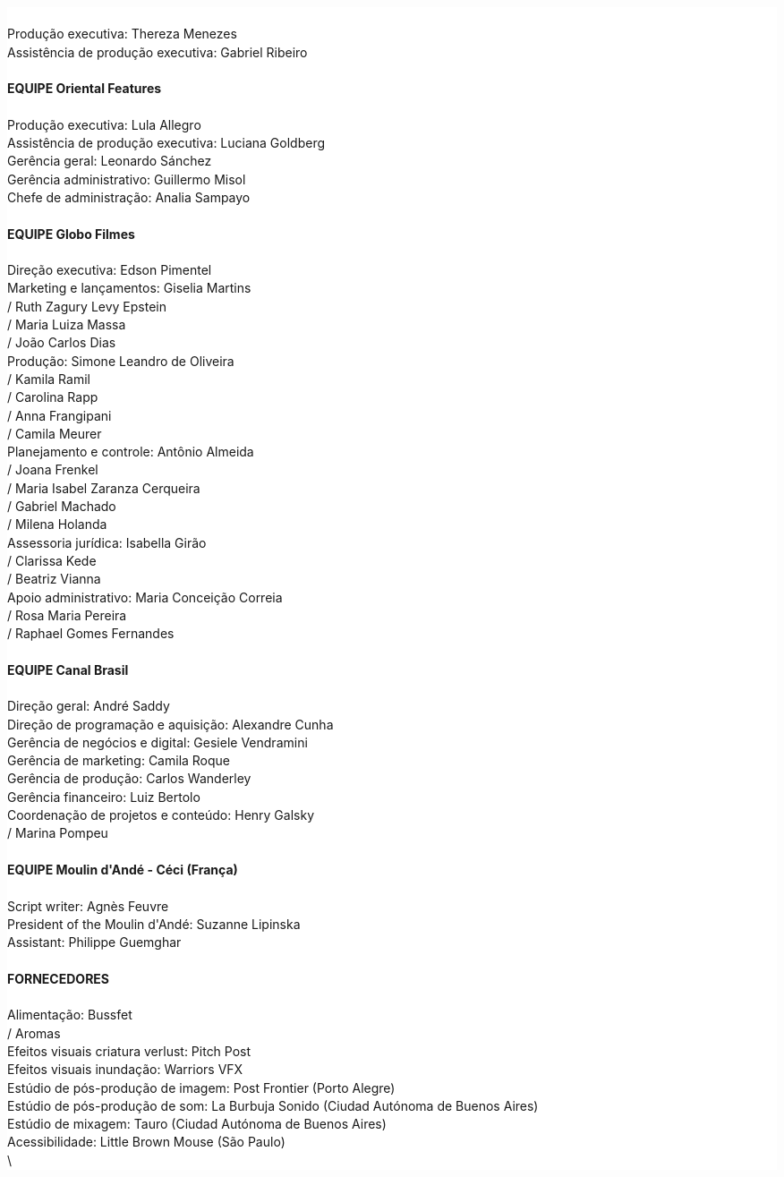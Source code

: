 \
Produção executiva: Thereza Menezes\
Assistência de produção executiva: Gabriel Ribeiro\
\
**EQUIPE Oriental Features**\
\
Produção executiva: Lula Allegro\
Assistência de produção executiva: Luciana Goldberg\
Gerência geral: Leonardo Sánchez\
Gerência administrativo: Guillermo Misol\
Chefe de administração: Analia Sampayo\
\
**EQUIPE Globo Filmes**\
\
Direção executiva: Edson Pimentel\
Marketing e lançamentos: Giselia Martins\
/ Ruth Zagury Levy Epstein\
/ Maria Luiza Massa\
/ João Carlos Dias\
Produção: Simone Leandro de Oliveira\
/ Kamila Ramil\
/ Carolina Rapp\
/ Anna Frangipani\
/ Camila Meurer\
Planejamento e controle: Antônio Almeida\
/ Joana Frenkel\
/ Maria Isabel Zaranza Cerqueira\
/ Gabriel Machado\
/ Milena Holanda\
Assessoria jurídica: Isabella Girão\
/ Clarissa Kede\
/ Beatriz Vianna\
Apoio administrativo: Maria Conceição Correia\
/ Rosa Maria Pereira\
/ Raphael Gomes Fernandes\
\
**EQUIPE Canal Brasil**\
\
Direção geral: André Saddy\
Direção de programação e aquisição: Alexandre Cunha\
Gerência de negócios e digital: Gesiele Vendramini\
Gerência de marketing: Camila Roque\
Gerência de produção: Carlos Wanderley\
Gerência financeiro: Luiz Bertolo\
Coordenação de projetos e conteúdo: Henry Galsky\
/ Marina Pompeu\
\
**EQUIPE Moulin d'Andé - Céci (França)**\
\
Script writer: Agnès Feuvre\
President of the Moulin d'Andé: Suzanne Lipinska\
Assistant: Philippe Guemghar\
\
**FORNECEDORES**\
\
Alimentação: Bussfet\
/ Aromas\
Efeitos visuais criatura verlust: Pitch Post\
Efeitos visuais inundação: Warriors VFX\
Estúdio de pós-produção de imagem: Post Frontier (Porto Alegre)\
Estúdio de pós-produção de som: La Burbuja Sonido (Ciudad Autónoma de Buenos Aires)\
Estúdio de mixagem: Tauro (Ciudad Autónoma de Buenos Aires)\
Acessibilidade: Little Brown Mouse (São Paulo)\
\